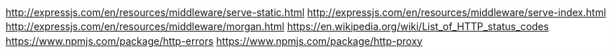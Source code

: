 http://expressjs.com/en/resources/middleware/serve-static.html
http://expressjs.com/en/resources/middleware/serve-index.html
http://expressjs.com/en/resources/middleware/morgan.html
https://en.wikipedia.org/wiki/List_of_HTTP_status_codes
https://www.npmjs.com/package/http-errors
https://www.npmjs.com/package/http-proxy